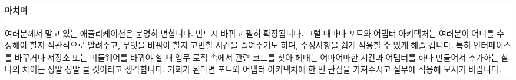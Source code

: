 #### 마치며

여러분께서 맡고 있는 애플리케이션은 분명히 변합니다. 반드시 바뀌고 필히 확장됩니다. 그럴 때마다 포트와 어댑터 아키텍처는 여러분이 어디를 수정해야 할지 직관적으로 알려주고, 무엇을 바꿔야 할지 고민할 시간을 줄여주기도 하며, 수정사항을 쉽게 적용할 수 있게 해줄 겁니다. 특히 인터페이스를 바꾸거나 저장소 또는 미들웨어를 바꿔야 할 때 업무 로직 속에서 관련 코드를 찾아 헤매는 어마어마한 시간과 어댑터를 하나 만들어서 추가하는 찰나의 차이는 정말 정말 클 것이라고 생각합니다. 기회가 된다면 포트와 어댑터 아키텍처에 한 번 관심을 가져주시고 실무에 적용해 보시기 바랍니다.
